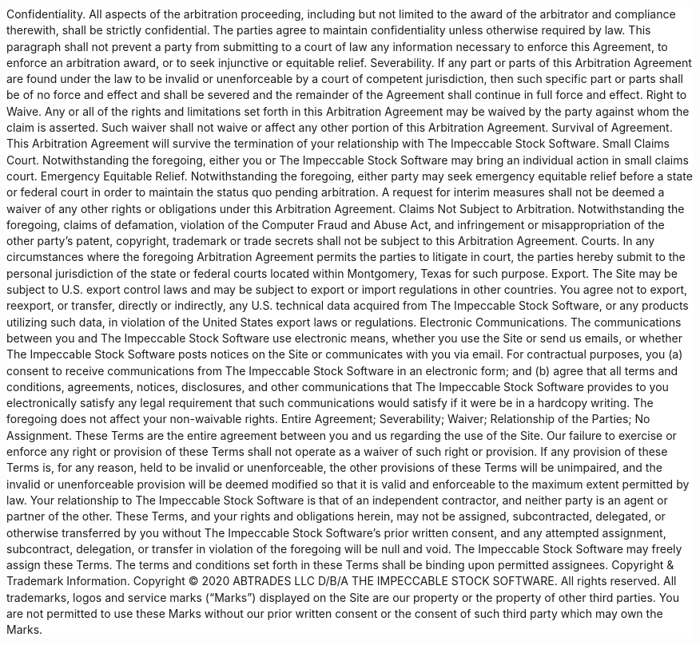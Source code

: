 Confidentiality. All aspects of the arbitration proceeding, including but not limited to the award of the arbitrator and compliance therewith, shall be strictly confidential. The parties agree to maintain confidentiality unless otherwise required by law. This paragraph shall not prevent a party from submitting to a court of law any information necessary to enforce this Agreement, to enforce an arbitration award, or to seek injunctive or equitable relief.
Severability. If any part or parts of this Arbitration Agreement are found under the law to be invalid or unenforceable by a court of competent jurisdiction, then such specific part or parts shall be of no force and effect and shall be severed and the remainder of the Agreement shall continue in full force and effect.
Right to Waive. Any or all of the rights and limitations set forth in this Arbitration Agreement may be waived by the party against whom the claim is asserted. Such waiver shall not waive or affect any other portion of this Arbitration Agreement.
Survival of Agreement. This Arbitration Agreement will survive the termination of your relationship with The Impeccable Stock Software. 
Small Claims Court. Notwithstanding the foregoing, either you or The Impeccable Stock Software may bring an individual action in small claims court.
Emergency Equitable Relief. Notwithstanding the foregoing, either party may seek emergency equitable relief before a state or federal court in order to maintain the status quo pending arbitration. A request for interim measures shall not be deemed a waiver of any other rights or obligations under this Arbitration Agreement.
Claims Not Subject to Arbitration. Notwithstanding the foregoing, claims of defamation, violation of the Computer Fraud and Abuse Act, and infringement or misappropriation of the other party’s patent, copyright, trademark or trade secrets shall not be subject to this Arbitration Agreement.
Courts. In any circumstances where the foregoing Arbitration Agreement permits the parties to litigate in court, the parties hereby submit to the personal jurisdiction of the state or federal courts located within Montgomery, Texas for such purpose.
Export. The Site may be subject to U.S. export control laws and may be subject to export or import regulations in other countries. You agree not to export, reexport, or transfer, directly or indirectly, any U.S. technical data acquired from The Impeccable Stock Software, or any products utilizing such data, in violation of the United States export laws or regulations. 
Electronic Communications. The communications between you and The Impeccable Stock Software use electronic means, whether you use the Site or send us emails, or whether The Impeccable Stock Software posts notices on the Site or communicates with you via email. For contractual purposes, you (a) consent to receive communications from The Impeccable Stock Software in an electronic form; and (b) agree that all terms and conditions, agreements, notices, disclosures, and other communications that The Impeccable Stock Software provides to you electronically satisfy any legal requirement that such communications would satisfy if it were be in a hardcopy writing. The foregoing does not affect your non-waivable rights.
Entire Agreement; Severability; Waiver; Relationship of the Parties; No Assignment. These Terms are the entire agreement between you and us regarding the use of the Site. Our failure to exercise or enforce any right or provision of these Terms shall not operate as a waiver of such right or provision. If any provision of these Terms is, for any reason, held to be invalid or unenforceable, the other provisions of these Terms will be unimpaired, and the invalid or unenforceable provision will be deemed modified so that it is valid and enforceable to the maximum extent permitted by law. Your relationship to The Impeccable Stock Software is that of an independent contractor, and neither party is an agent or partner of the other. These Terms, and your rights and obligations herein, may not be assigned, subcontracted, delegated, or otherwise transferred by you without The Impeccable Stock Software’s prior written consent, and any attempted assignment, subcontract, delegation, or transfer in violation of the foregoing will be null and void. The Impeccable Stock Software may freely assign these Terms. The terms and conditions set forth in these Terms shall be binding upon permitted assignees. 
Copyright & Trademark Information. Copyright © 2020 ABTRADES LLC D/B/A THE IMPECCABLE STOCK SOFTWARE. All rights reserved. All trademarks, logos and service marks (“Marks”) displayed on the Site are our property or the property of other third parties. You are not permitted to use these Marks without our prior written consent or the consent of such third party which may own the Marks.
